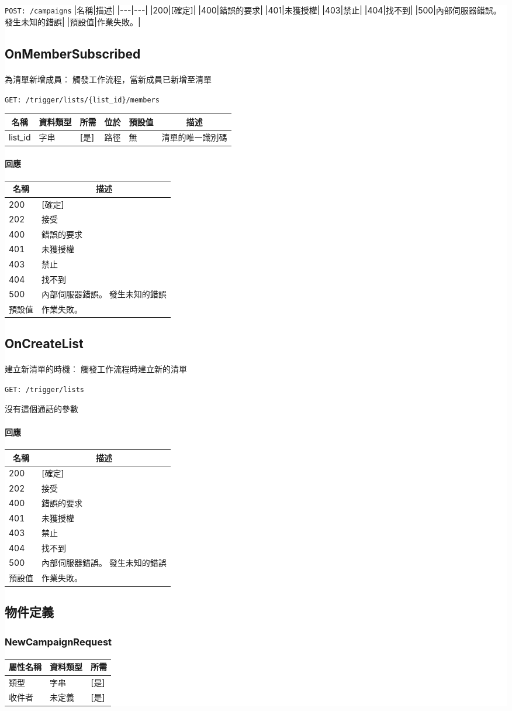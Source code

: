```POST: /campaigns```
|名稱|描述|
|---|---|
|200|[確定]|
|400|錯誤的要求|
|401|未獲授權|
|403|禁止|
|404|找不到|
|500|內部伺服器錯誤。 發生未知的錯誤|
|預設值|作業失敗。|


## <a name="onmembersubscribed"></a>OnMemberSubscribed
為清單新增成員︰ 觸發工作流程，當新成員已新增至清單

```GET: /trigger/lists/{list_id}/members```

| 名稱| 資料類型|所需|位於|預設值|描述|
| ---|---|---|---|---|---|
|list_id|字串|[是]|路徑|無|清單的唯一識別碼|

#### <a name="response"></a>回應

|名稱|描述|
|---|---|
|200|[確定]|
|202|接受|
|400|錯誤的要求|
|401|未獲授權|
|403|禁止|
|404|找不到|
|500|內部伺服器錯誤。 發生未知的錯誤|
|預設值|作業失敗。|


## <a name="oncreatelist"></a>OnCreateList
建立新清單的時機︰ 觸發工作流程時建立新的清單

```GET: /trigger/lists```

沒有這個通話的參數
#### <a name="response"></a>回應

|名稱|描述|
|---|---|
|200|[確定]|
|202|接受|
|400|錯誤的要求|
|401|未獲授權|
|403|禁止|
|404|找不到|
|500|內部伺服器錯誤。 發生未知的錯誤|
|預設值|作業失敗。|


## <a name="object-definitions"></a>物件定義

### <a name="newcampaignrequest"></a>NewCampaignRequest


| 屬性名稱 | 資料類型 | 所需 |
|---|---|---|
|類型|字串|[是] |
|收件者|未定義|[是] |
```